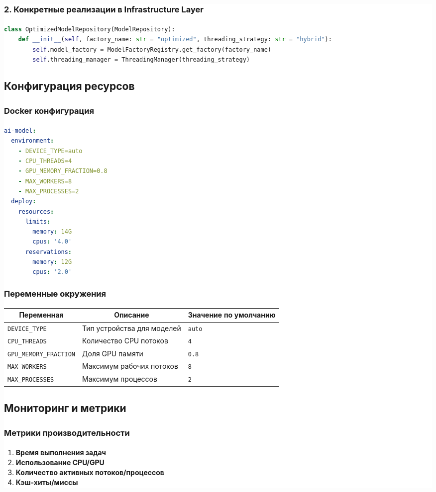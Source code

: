 ### 2. Конкретные реализации в Infrastructure Layer

```python
class OptimizedModelRepository(ModelRepository):
    def __init__(self, factory_name: str = "optimized", threading_strategy: str = "hybrid"):
        self.model_factory = ModelFactoryRegistry.get_factory(factory_name)
        self.threading_manager = ThreadingManager(threading_strategy)
```

## Конфигурация ресурсов

### Docker конфигурация

```yaml
ai-model:
  environment:
    - DEVICE_TYPE=auto
    - CPU_THREADS=4
    - GPU_MEMORY_FRACTION=0.8
    - MAX_WORKERS=8
    - MAX_PROCESSES=2
  deploy:
    resources:
      limits:
        memory: 14G
        cpus: '4.0'
      reservations:
        memory: 12G
        cpus: '2.0'
```

### Переменные окружения

| Переменная | Описание | Значение по умолчанию |
|------------|----------|----------------------|
| `DEVICE_TYPE` | Тип устройства для моделей | `auto` |
| `CPU_THREADS` | Количество CPU потоков | `4` |
| `GPU_MEMORY_FRACTION` | Доля GPU памяти | `0.8` |
| `MAX_WORKERS` | Максимум рабочих потоков | `8` |
| `MAX_PROCESSES` | Максимум процессов | `2` |

## Мониторинг и метрики

### Метрики производительности

1. **Время выполнения задач**
2. **Использование CPU/GPU**
3. **Количество активных потоков/процессов**
4. **Кэш-хиты/миссы**
